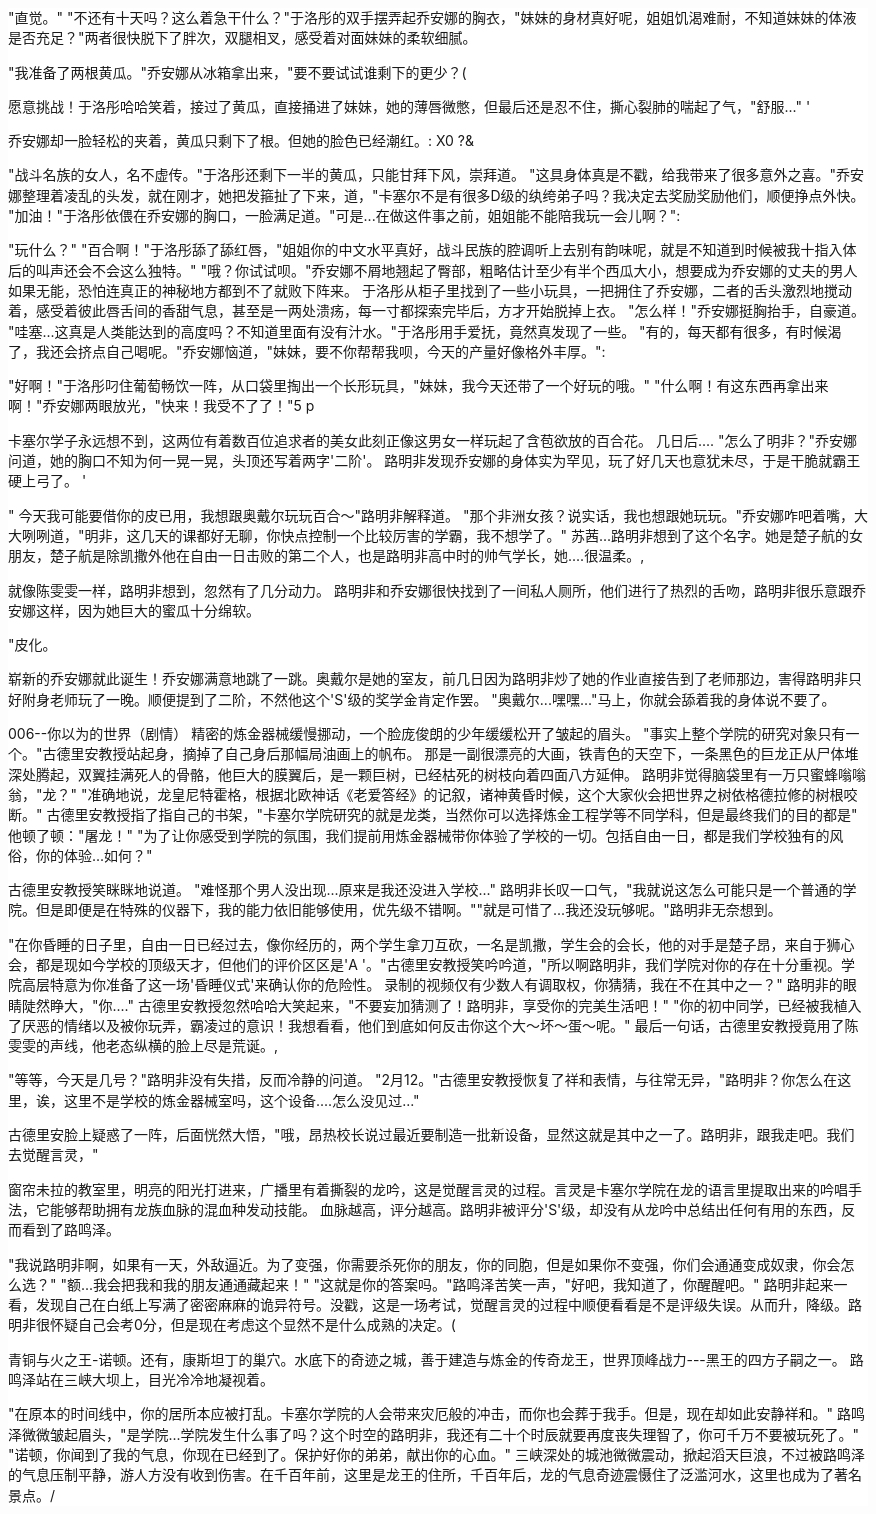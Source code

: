 "直觉。" "不还有十天吗？这么着急干什么？"于洛彤的双手摆弄起乔安娜的胸衣，"妹妹的身材真好呢，姐姐饥渴难耐，不知道妹妹的体液是否充足？"两者很快脱下了胖次，双腿相叉，感受着对面妹妹的柔软细腻。

"我准备了两根黄瓜。"乔安娜从冰箱拿出来，"要不要试试谁剩下的更少？(

愿意挑战！于洛彤哈哈笑着，接过了黄瓜，直接捅进了妹妹，她的薄唇微憋，但最后还是忍不住，撕心裂肺的喘起了气，"舒服..." '

乔安娜却一脸轻松的夹着，黄瓜只剩下了根。但她的脸色已经潮红。: X0 ?&

"战斗名族的女人，名不虚传。"于洛彤还剩下一半的黄瓜，只能甘拜下风，崇拜道。 "这具身体真是不戳，给我带来了很多意外之喜。"乔安娜整理着凌乱的头发，就在刚才，她把发箍扯了下来，道，"卡塞尔不是有很多D级的纨绔弟子吗？我决定去奖励奖励他们，顺便挣点外快。 "加油！"于洛彤依偎在乔安娜的胸口，一脸满足道。"可是...在做这件事之前，姐姐能不能陪我玩一会儿啊？":

"玩什么？" "百合啊！"于洛彤舔了舔红唇，"姐姐你的中文水平真好，战斗民族的腔调听上去别有韵味呢，就是不知道到时候被我十指入体后的叫声还会不会这么独特。" "哦？你试试呗。"乔安娜不屑地翘起了臀部，粗略估计至少有半个西瓜大小，想要成为乔安娜的丈夫的男人如果无能，恐怕连真正的神秘地方都到不了就败下阵来。 于洛彤从柜子里找到了一些小玩具，一把拥住了乔安娜，二者的舌头激烈地搅动着，感受着彼此唇舌间的香甜气息，甚至是一两处溃疡，每一寸都探索完毕后，方才开始脱掉上衣。 "怎么样！"乔安娜挺胸抬手，自豪道。 "哇塞...这真是人类能达到的高度吗？不知道里面有没有汁水。"于洛彤用手爱抚，竟然真发现了一些。 "有的，每天都有很多，有时候渴了，我还会挤点自己喝呢。"乔安娜恼道，"妹妹，要不你帮帮我呗，今天的产量好像格外丰厚。":

"好啊！"于洛彤叼住葡萄畅饮一阵，从口袋里掏出一个长形玩具，"妹妹，我今天还带了一个好玩的哦。" "什么啊！有这东西再拿出来啊！"乔安娜两眼放光，"快来！我受不了了！"5 p

卡塞尔学子永远想不到，这两位有着数百位追求者的美女此刻正像这男女一样玩起了含苞欲放的百合花。 几日后.... "怎么了明非？"乔安娜问道，她的胸口不知为何一晃一晃，头顶还写着两字'二阶'。 路明非发现乔安娜的身体实为罕见，玩了好几天也意犹未尽，于是干脆就霸王硬上弓了。 '

" 今天我可能要借你的皮已用，我想跟奥戴尔玩玩百合～"路明非解释道。 "那个非洲女孩？说实话，我也想跟她玩玩。"乔安娜咋吧着嘴，大大咧咧道，"明非，这几天的课都好无聊，你快点控制一个比较厉害的学霸，我不想学了。" 苏茜...路明非想到了这个名字。她是楚子航的女朋友，楚子航是除凯撒外他在自由一日击败的第二个人，也是路明非高中时的帅气学长，她....很温柔。,

就像陈雯雯一样，路明非想到，忽然有了几分动力。 路明非和乔安娜很快找到了一间私人厕所，他们进行了热烈的舌吻，路明非很乐意跟乔安娜这样，因为她巨大的蜜瓜十分绵软。

"皮化。

崭新的乔安娜就此诞生！乔安娜满意地跳了一跳。奥戴尔是她的室友，前几日因为路明非炒了她的作业直接告到了老师那边，害得路明非只好附身老师玩了一晚。顺便提到了二阶，不然他这个'S'级的奖学金肯定作罢。 "奥戴尔...嘿嘿..."马上，你就会舔着我的身体说不要了。

006--你以为的世界（剧情） 精密的炼金器械缓慢挪动，一个脸庞俊朗的少年缓缓松开了皱起的眉头。 "事实上整个学院的研究对象只有一个。"古德里安教授站起身，摘掉了自己身后那幅局油画上的帆布。 那是一副很漂亮的大画，铁青色的天空下，一条黑色的巨龙正从尸体堆深处腾起，双翼挂满死人的骨骼，他巨大的膜翼后，是一颗巨树，已经枯死的树枝向着四面八方延伸。 路明非觉得脑袋里有一万只蜜蜂嗡嗡翁，"龙？" "准确地说，龙皇尼特霍格，根据北欧神话《老爱答经》的记叙，诸神黄昏时候，这个大家伙会把世界之树依格德拉修的树根咬断。" 古德里安教授指了指自己的书架，"卡塞尔学院研究的就是龙类，当然你可以选择炼金工程学等不同学科，但是最终我们的目的都是" 他顿了顿："屠龙！" "为了让你感受到学院的氛围，我们提前用炼金器械带你体验了学校的一切。包括自由一日，都是我们学校独有的风俗，你的体验...如何？"

古德里安教授笑眯眯地说道。 "难怪那个男人没出现...原来是我还没进入学校..." 路明非长叹一口气，"我就说这怎么可能只是一个普通的学院。但是即便是在特殊的仪器下，我的能力依旧能够使用，优先级不错啊。""就是可惜了...我还没玩够呢。"路明非无奈想到。

"在你昏睡的日子里，自由一日已经过去，像你经历的，两个学生拿刀互砍，一名是凯撒，学生会的会长，他的对手是楚子昂，来自于狮心会，都是现如今学校的顶级天才，但他们的评价区区是'A '。"古德里安教授笑吟吟道，"所以啊路明非，我们学院对你的存在十分重视。学院高层特意为你准备了这一场'昏睡仪式'来确认你的危险性。 录制的视频仅有少数人有调取权，你猜猜，我在不在其中之一？" 路明非的眼睛陡然睁大，"你...." 古德里安教授忽然哈哈大笑起来，"不要妄加猜测了！路明非，享受你的完美生活吧！" "你的初中同学，已经被我植入了厌恶的情绪以及被你玩弄，霸凌过的意识！我想看看，他们到底如何反击你这个大～坏～蛋～呢。" 最后一句话，古德里安教授竟用了陈雯雯的声线，他老态纵横的脸上尽是荒诞。,

"等等，今天是几号？"路明非没有失措，反而冷静的问道。 "2月12。"古德里安教授恢复了祥和表情，与往常无异，"路明非？你怎么在这里，诶，这里不是学校的炼金器械室吗，这个设备....怎么没见过..."

古德里安脸上疑惑了一阵，后面恍然大悟，"哦，昂热校长说过最近要制造一批新设备，显然这就是其中之一了。路明非，跟我走吧。我们去觉醒言灵，"

窗帘未拉的教室里，明亮的阳光打进来，广播里有着撕裂的龙吟，这是觉醒言灵的过程。言灵是卡塞尔学院在龙的语言里提取出来的吟唱手法，它能够帮助拥有龙族血脉的混血种发动技能。 血脉越高，评分越高。路明非被评分'S'级，却没有从龙吟中总结出任何有用的东西，反而看到了路鸣泽。

"我说路明非啊，如果有一天，外敌逼近。为了变强，你需要杀死你的朋友，你的同胞，但是如果你不变强，你们会通通变成奴隶，你会怎么选？" "额...我会把我和我的朋友通通藏起来！" "这就是你的答案吗。"路鸣泽苦笑一声，"好吧，我知道了，你醒醒吧。" 路明非起来一看，发现自己在白纸上写满了密密麻麻的诡异符号。没戳，这是一场考试，觉醒言灵的过程中顺便看看是不是评级失误。从而升，降级。路明非很怀疑自己会考0分，但是现在考虑这个显然不是什么成熟的决定。(

青铜与火之王-诺顿。还有，康斯坦丁的巢穴。水底下的奇迹之城，善于建造与炼金的传奇龙王，世界顶峰战力---黑王的四方子嗣之一。 路鸣泽站在三峡大坝上，目光冷冷地凝视着。

"在原本的时间线中，你的居所本应被打乱。卡塞尔学院的人会带来灾厄般的冲击，而你也会葬于我手。但是，现在却如此安静祥和。" 路鸣泽微微皱起眉头，"是学院...学院发生什么事了吗？这个时空的路明非，我还有二十个时辰就要再度丧失理智了，你可千万不要被玩死了。" "诺顿，你闻到了我的气息，你现在已经到了。保护好你的弟弟，献出你的心血。" 三峡深处的城池微微震动，掀起滔天巨浪，不过被路鸣泽的气息压制平静，游人方没有收到伤害。在千百年前，这里是龙王的住所，千百年后，龙的气息奇迹震慑住了泛滥河水，这里也成为了著名景点。/
